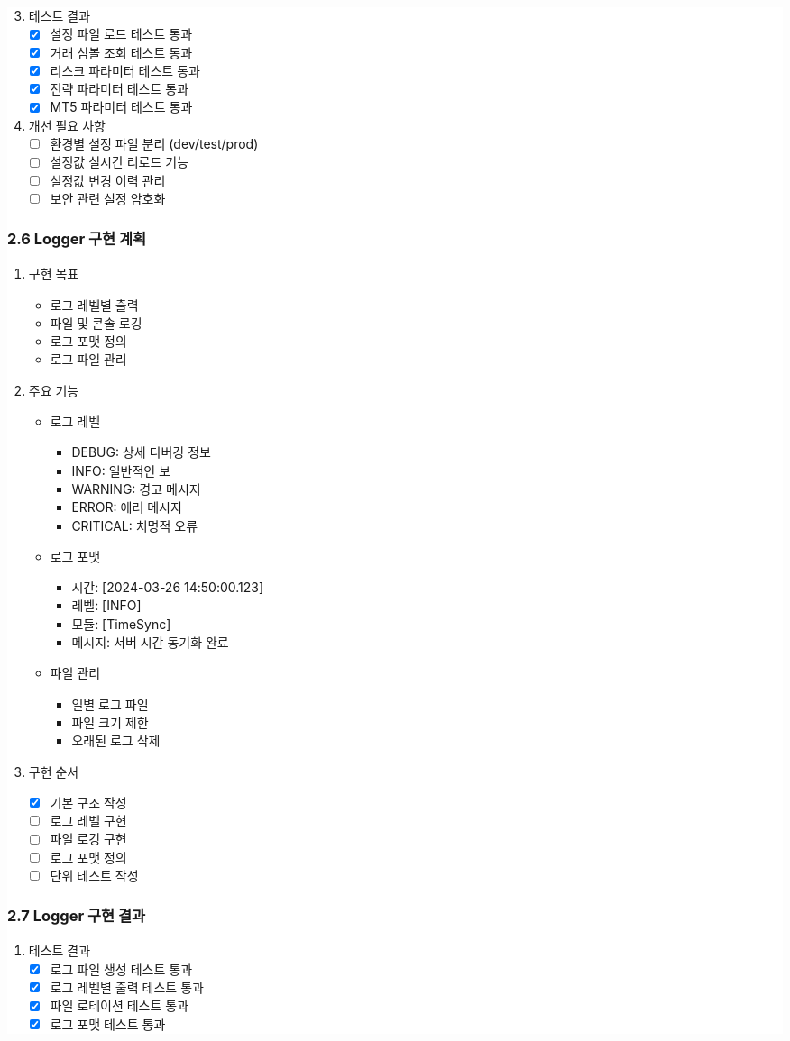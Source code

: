 3. 테스트 결과
   - [x] 설정 파일 로드 테스트 통과
   - [x] 거래 심볼 조회 테스트 통과
   - [x] 리스크 파라미터 테스트 통과
   - [x] 전략 파라미터 테스트 통과
   - [x] MT5 파라미터 테스트 통과

4. 개선 필요 사항
   - [ ] 환경별 설정 파일 분리 (dev/test/prod)
   - [ ] 설정값 실시간 리로드 기능
   - [ ] 설정값 변경 이력 관리
   - [ ] 보안 관련 설정 암호화

### 2.6 Logger 구현 계획

1. 구현 목표
   - 로그 레벨별 출력
   - 파일 및 콘솔 로깅
   - 로그 포맷 정의
   - 로그 파일 관리

2. 주요 기능
   - 로그 레벨
     * DEBUG: 상세 디버깅 정보
     * INFO: 일반적인 보
     * WARNING: 경고 메시지
     * ERROR: 에러 메시지
     * CRITICAL: 치명적 오류
   
   - 로그 포맷
     * 시간: [2024-03-26 14:50:00.123]
     * 레벨: [INFO]
     * 모듈: [TimeSync]
     * 메시지: 서버 시간 동기화 완료
   
   - 파일 관리
     * 일별 로그 파일
     * 파일 크기 제한
     * 오래된 로그 삭제

3. 구현 순서
   - [x] 기본 구조 작성
   - [ ] 로그 레벨 구현
   - [ ] 파일 로깅 구현
   - [ ] 로그 포맷 정의
   - [ ] 단위 테스트 작성

### 2.7 Logger 구현 결과

1. 테스트 결과
   - [x] 로그 파일 생성 테스트 통과
   - [x] 로그 레벨별 출력 테스트 통과
   - [x] 파일 로테이션 테스트 통과
   - [x] 로그 포맷 테스트 통과
